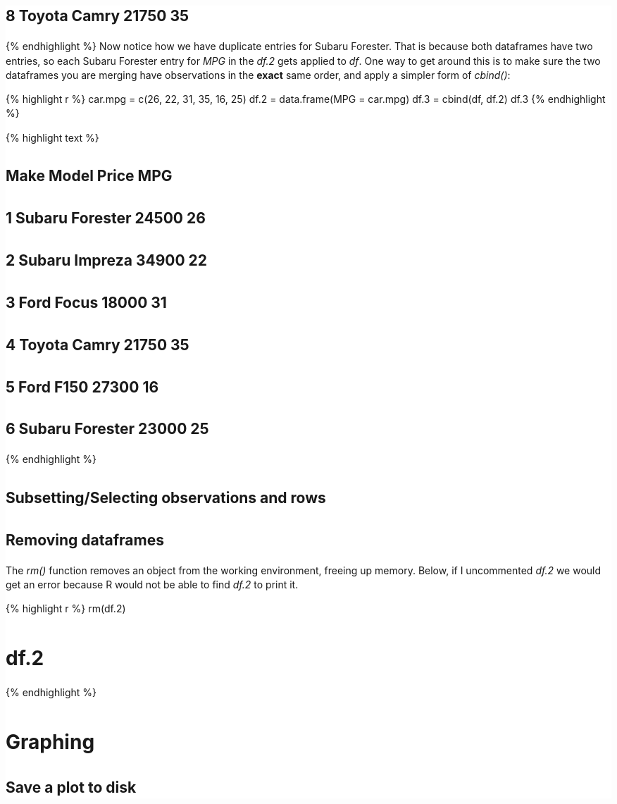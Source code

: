 ## 8 Toyota    Camry 21750  35
{% endhighlight %}
Now notice how we have duplicate entries for Subaru Forester. That is because both dataframes have two entries, so each Subaru Forester entry for *MPG* in the *df.2* gets applied to *df*. One way to get around this is to make sure the two dataframes you are merging have observations in the **exact** same order, and apply a simpler form of *cbind()*:

{% highlight r %}
car.mpg = c(26, 22, 31, 35, 16, 25)
df.2 = data.frame(MPG = car.mpg)
df.3 = cbind(df, df.2)
df.3
{% endhighlight %}



{% highlight text %}
##     Make    Model Price MPG
## 1 Subaru Forester 24500  26
## 2 Subaru  Impreza 34900  22
## 3   Ford    Focus 18000  31
## 4 Toyota    Camry 21750  35
## 5   Ford     F150 27300  16
## 6 Subaru Forester 23000  25
{% endhighlight %}

## Subsetting/Selecting observations and rows

## Removing dataframes

The *rm()* function removes an object from the working environment, freeing up memory. Below, if I uncommented *df.2* we would get an error because R would not be able to find *df.2* to print it.

{% highlight r %}
rm(df.2)
# df.2 
{% endhighlight %}

# Graphing

## Save a plot to disk
